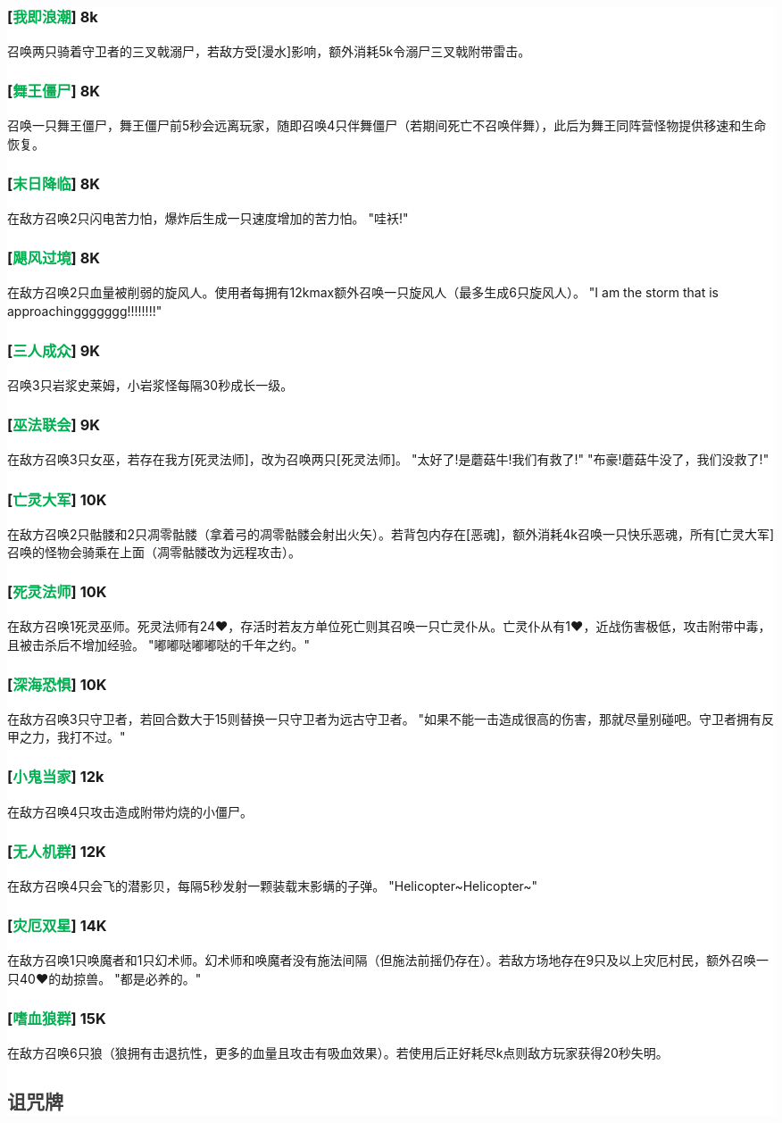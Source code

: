 ### [<font color="#00b050">我即浪潮</font>] 8k
召唤两只骑着守卫者的三叉戟溺尸，若敌方受[漫水]影响，额外消耗5k令溺尸三叉戟附带雷击。

### [<font color="#00b050">舞王僵尸</font>] 8K
召唤一只舞王僵尸，舞王僵尸前5秒会远离玩家，随即召唤4只伴舞僵尸（若期间死亡不召唤伴舞），此后为舞王同阵营怪物提供移速和生命恢复。

### [<font color="#00b050">末日降临</font>] 8K
在敌方召唤2只闪电苦力怕，爆炸后生成一只速度增加的苦力怕。
"哇袄!"

### [<font color="#00b050">飓风过境</font>] 8K
在敌方召唤2只血量被削弱的旋风人。使用者每拥有12kmax额外召唤一只旋风人（最多生成6只旋风人）。
"I am the storm that is approachinggggggg!!!!!!!!"

### [<font color="#00b050">三人成众</font>] 9K
召唤3只岩浆史莱姆，小岩浆怪每隔30秒成长一级。

### [<font color="#00b050">巫法联会</font>] 9K
在敌方召唤3只女巫，若存在我方[死灵法师]，改为召唤两只[死灵法师]。
"太好了!是蘑菇牛!我们有救了!"
"布豪!蘑菇牛没了，我们没救了!"

### [<font color="#00b050">亡灵大军</font>] 10K
在敌方召唤2只骷髅和2只凋零骷髅（拿着弓的凋零骷髅会射出火矢）。若背包内存在[恶魂]，额外消耗4k召唤一只快乐恶魂，所有[亡灵大军]召唤的怪物会骑乘在上面（凋零骷髅改为远程攻击）。

### [<font color="#00b050">死灵法师</font>] 10K
在敌方召唤1死灵巫师。死灵法师有24❤，存活时若友方单位死亡则其召唤一只亡灵仆从。亡灵仆从有1❤，近战伤害极低，攻击附带中毒，且被击杀后不增加经验。
"嘟嘟哒嘟嘟哒的千年之约。"

### [<font color="#00b050">深海恐惧</font>] 10K
在敌方召唤3只守卫者，若回合数大于15则替换一只守卫者为远古守卫者。
"如果不能一击造成很高的伤害，那就尽量别碰吧。守卫者拥有反甲之力，我打不过。"

### [<font color="#00b050">小鬼当家</font>] 12k
在敌方召唤4只攻击造成附带灼烧的小僵尸。

### [<font color="#00b050">无人机群</font>] 12K
在敌方召唤4只会飞的潜影贝，每隔5秒发射一颗装载末影螨的子弹。
"Helicopter~Helicopter~"

### [<font color="#00b050">灾厄双星</font>] 14K
在敌方召唤1只唤魔者和1只幻术师。幻术师和唤魔者没有施法间隔（但施法前摇仍存在）。若敌方场地存在9只及以上灾厄村民，额外召唤一只40❤的劫掠兽。
"都是必养的。"

### [<font color="#00b050">嗜血狼群</font>] 15K
在敌方召唤6只狼（狼拥有击退抗性，更多的血量且攻击有吸血效果）。若使用后正好耗尽k点则敌方玩家获得20秒失明。

## <font color="#3f3f3f">**诅咒牌**</font>
